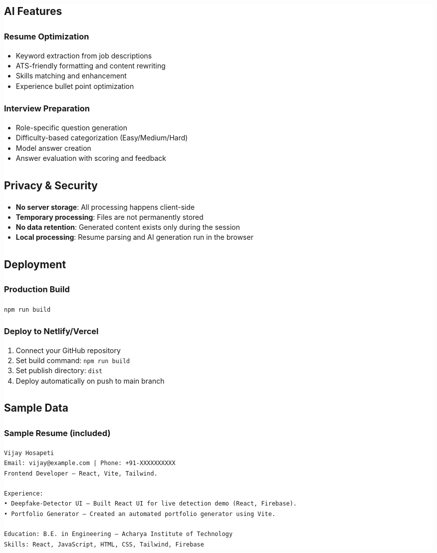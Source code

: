 ## AI Features

### Resume Optimization
- Keyword extraction from job descriptions
- ATS-friendly formatting and content rewriting
- Skills matching and enhancement
- Experience bullet point optimization

### Interview Preparation
- Role-specific question generation
- Difficulty-based categorization (Easy/Medium/Hard)
- Model answer creation
- Answer evaluation with scoring and feedback

## Privacy & Security

- **No server storage**: All processing happens client-side
- **Temporary processing**: Files are not permanently stored
- **No data retention**: Generated content exists only during the session
- **Local processing**: Resume parsing and AI generation run in the browser

## Deployment

### Production Build
```bash
npm run build
```

### Deploy to Netlify/Vercel
1. Connect your GitHub repository
2. Set build command: `npm run build`
3. Set publish directory: `dist`
4. Deploy automatically on push to main branch

## Sample Data

### Sample Resume (included)
```
Vijay Hosapeti
Email: vijay@example.com | Phone: +91-XXXXXXXXXX
Frontend Developer — React, Vite, Tailwind.

Experience:
• Deepfake-Detector UI — Built React UI for live detection demo (React, Firebase).
• Portfolio Generator — Created an automated portfolio generator using Vite.

Education: B.E. in Engineering — Acharya Institute of Technology
Skills: React, JavaScript, HTML, CSS, Tailwind, Firebase
```
